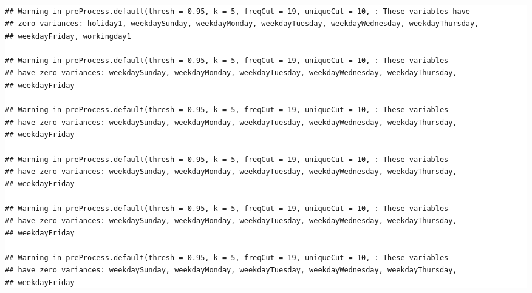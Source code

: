     ## Warning in preProcess.default(thresh = 0.95, k = 5, freqCut = 19, uniqueCut = 10, : These variables have
    ## zero variances: holiday1, weekdaySunday, weekdayMonday, weekdayTuesday, weekdayWednesday, weekdayThursday,
    ## weekdayFriday, workingday1

    ## Warning in preProcess.default(thresh = 0.95, k = 5, freqCut = 19, uniqueCut = 10, : These variables
    ## have zero variances: weekdaySunday, weekdayMonday, weekdayTuesday, weekdayWednesday, weekdayThursday,
    ## weekdayFriday

    ## Warning in preProcess.default(thresh = 0.95, k = 5, freqCut = 19, uniqueCut = 10, : These variables
    ## have zero variances: weekdaySunday, weekdayMonday, weekdayTuesday, weekdayWednesday, weekdayThursday,
    ## weekdayFriday

    ## Warning in preProcess.default(thresh = 0.95, k = 5, freqCut = 19, uniqueCut = 10, : These variables
    ## have zero variances: weekdaySunday, weekdayMonday, weekdayTuesday, weekdayWednesday, weekdayThursday,
    ## weekdayFriday

    ## Warning in preProcess.default(thresh = 0.95, k = 5, freqCut = 19, uniqueCut = 10, : These variables
    ## have zero variances: weekdaySunday, weekdayMonday, weekdayTuesday, weekdayWednesday, weekdayThursday,
    ## weekdayFriday

    ## Warning in preProcess.default(thresh = 0.95, k = 5, freqCut = 19, uniqueCut = 10, : These variables
    ## have zero variances: weekdaySunday, weekdayMonday, weekdayTuesday, weekdayWednesday, weekdayThursday,
    ## weekdayFriday
